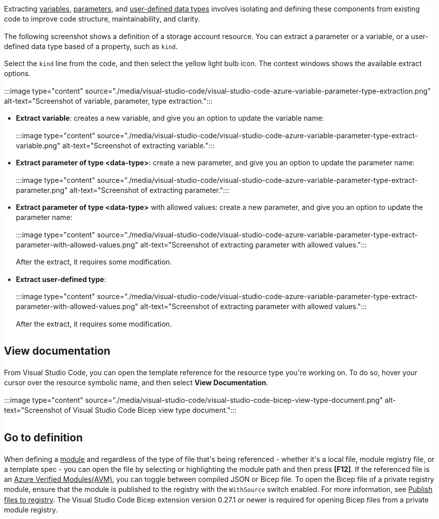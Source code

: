 Extracting [variables](./variables.md), [parameters](./parameters.md), and [user-defined data types](./user-defined-data-types.md) involves isolating and defining these components from existing code to improve code structure, maintainability, and clarity.

The following screenshot shows a definition of a storage account resource. You can extract a parameter or a variable, or a user-defined data type based of a property, such as `kind`. 

Select the `kind` line from the code, and then select the yellow light bulb icon. The context windows shows the available extract options.

:::image type="content" source="./media/visual-studio-code/visual-studio-code-azure-variable-parameter-type-extraction.png" alt-text="Screenshot of variable, parameter, type extraction.":::

- **Extract variable**: creates a new variable, and give you an option to update the variable name:

  :::image type="content" source="./media/visual-studio-code/visual-studio-code-azure-variable-parameter-type-extract-variable.png" alt-text="Screenshot of extracting variable.":::

- **Extract parameter of type \<data-type>**: create a new parameter, and give you an option to update the parameter name:

  :::image type="content" source="./media/visual-studio-code/visual-studio-code-azure-variable-parameter-type-extract-parameter.png" alt-text="Screenshot of extracting parameter.":::

- **Extract parameter of type \<data-type>** with allowed values: create a new parameter, and give you an option to update the parameter name:

  :::image type="content" source="./media/visual-studio-code/visual-studio-code-azure-variable-parameter-type-extract-parameter-with-allowed-values.png" alt-text="Screenshot of extracting parameter with allowed values.":::

  After the extract, it requires some modification.

- **Extract user-defined type**:

  :::image type="content" source="./media/visual-studio-code/visual-studio-code-azure-variable-parameter-type-extract-parameter-with-allowed-values.png" alt-text="Screenshot of extracting parameter with allowed values.":::

  After the extract, it requires some modification. 

## View documentation

From Visual Studio Code, you can open the template reference for the resource type you're working on. To do so, hover your cursor over the resource symbolic name, and then select **View Documentation**.

:::image type="content" source="./media/visual-studio-code/visual-studio-code-bicep-view-type-document.png" alt-text="Screenshot of Visual Studio Code Bicep view type document.":::

## Go to definition

When defining a [module](./modules.md) and regardless of the type of file that's being referenced - whether it's a local file, module registry file, or a template spec - you can open the file by selecting or highlighting the module path and then press **[F12]**. If the referenced file is an [Azure Verified Modules(AVM)](https://aka.ms/avm), you can toggle between compiled JSON or Bicep file. To open the Bicep file of a private registry module, ensure that the module is published to the registry with the `WithSource` switch enabled. For more information, see [Publish files to registry](./private-module-registry.md#publish-files-to-registry). The Visual Studio Code Bicep extension version 0.27.1 or newer is required for opening Bicep files from a private module registry.
